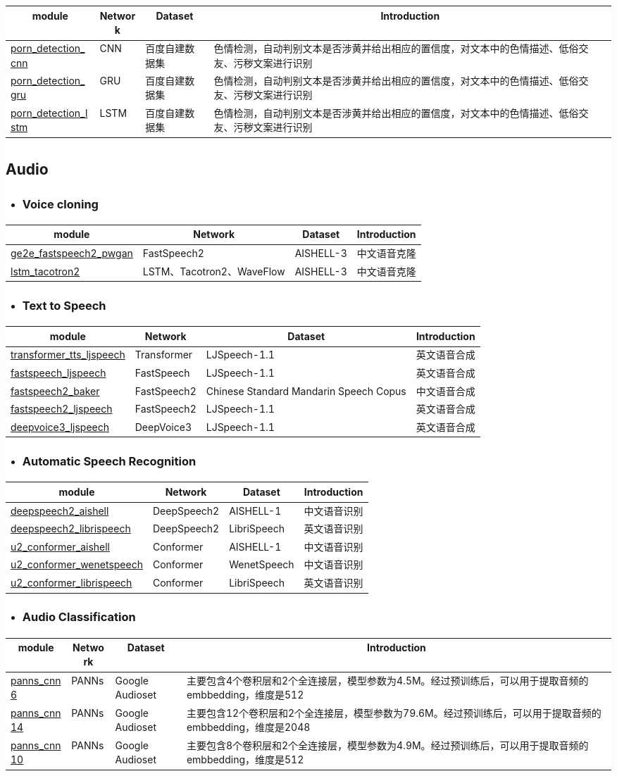 |module|Network|Dataset|Introduction|
|--|--|--|--|
|[porn_detection_cnn](text/text_review/porn_detection_cnn)|CNN|百度自建数据集|色情检测，自动判别文本是否涉黄并给出相应的置信度，对文本中的色情描述、低俗交友、污秽文案进行识别|
|[porn_detection_gru](text/text_review/porn_detection_gru)|GRU|百度自建数据集|色情检测，自动判别文本是否涉黄并给出相应的置信度，对文本中的色情描述、低俗交友、污秽文案进行识别|
|[porn_detection_lstm](text/text_review/porn_detection_lstm)|LSTM|百度自建数据集|色情检测，自动判别文本是否涉黄并给出相应的置信度，对文本中的色情描述、低俗交友、污秽文案进行识别|

## Audio

  - ### Voice cloning

|module|Network|Dataset|Introduction|
|--|--|--|--|
|[ge2e_fastspeech2_pwgan](audio/voice_cloning/ge2e_fastspeech2_pwgan)|FastSpeech2|AISHELL-3|中文语音克隆|
|[lstm_tacotron2](audio/voice_cloning/lstm_tacotron2)|LSTM、Tacotron2、WaveFlow|AISHELL-3|中文语音克隆|

  - ### Text to Speech

|module|Network|Dataset|Introduction|
|--|--|--|--|
|[transformer_tts_ljspeech](audio/tts/transformer_tts_ljspeech)|Transformer|LJSpeech-1.1|英文语音合成|
|[fastspeech_ljspeech](audio/tts/fastspeech_ljspeech)|FastSpeech|LJSpeech-1.1|英文语音合成|
|[fastspeech2_baker](audio/tts/fastspeech2_baker)|FastSpeech2|Chinese Standard Mandarin Speech Copus|中文语音合成|
|[fastspeech2_ljspeech](audio/tts/fastspeech2_ljspeech)|FastSpeech2|LJSpeech-1.1|英文语音合成|
|[deepvoice3_ljspeech](audio/tts/deepvoice3_ljspeech)|DeepVoice3|LJSpeech-1.1|英文语音合成|

  - ### Automatic Speech Recognition

|module|Network|Dataset|Introduction|
|--|--|--|--|
|[deepspeech2_aishell](audio/asr/deepspeech2_aishell)|DeepSpeech2|AISHELL-1|中文语音识别|
|[deepspeech2_librispeech](audio/asr/deepspeech2_librispeech)|DeepSpeech2|LibriSpeech|英文语音识别|
|[u2_conformer_aishell](audio/asr/u2_conformer_aishell)|Conformer|AISHELL-1|中文语音识别|
|[u2_conformer_wenetspeech](audio/asr/u2_conformer_wenetspeech)|Conformer|WenetSpeech|中文语音识别|
|[u2_conformer_librispeech](audio/asr/u2_conformer_librispeech)|Conformer|LibriSpeech|英文语音识别|


  - ### Audio Classification

|module|Network|Dataset|Introduction|
|--|--|--|--|
|[panns_cnn6](audio/audio_classification/PANNs/cnn6)|PANNs|Google Audioset|主要包含4个卷积层和2个全连接层，模型参数为4.5M。经过预训练后，可以用于提取音频的embbedding，维度是512|
|[panns_cnn14](audio/audio_classification/PANNs/cnn14)|PANNs|Google Audioset|主要包含12个卷积层和2个全连接层，模型参数为79.6M。经过预训练后，可以用于提取音频的embbedding，维度是2048|
|[panns_cnn10](audio/audio_classification/PANNs/cnn10)|PANNs|Google Audioset|主要包含8个卷积层和2个全连接层，模型参数为4.9M。经过预训练后，可以用于提取音频的embbedding，维度是512|
